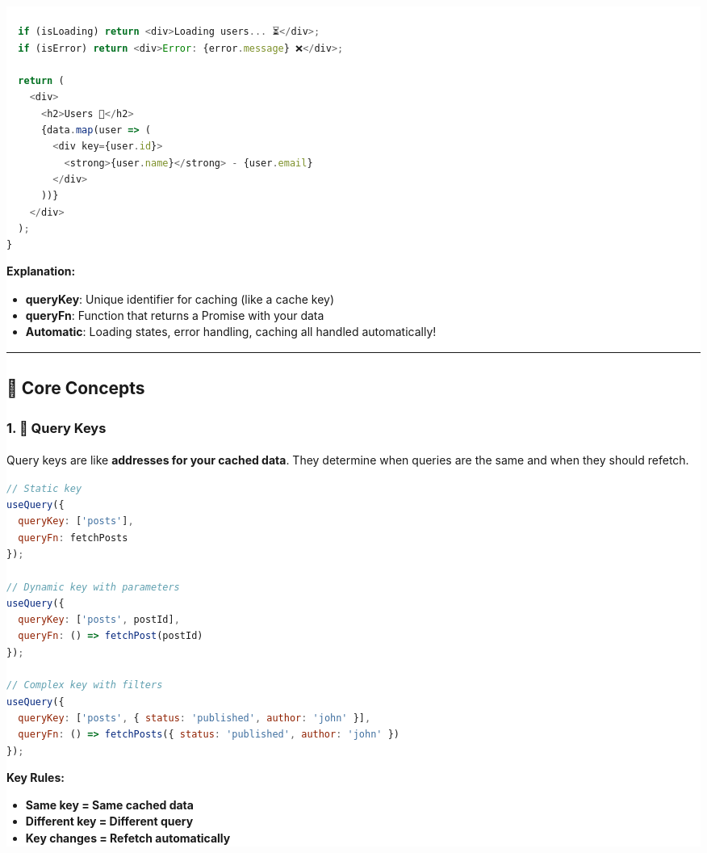 ```javascript

  if (isLoading) return <div>Loading users... ⏳</div>;
  if (isError) return <div>Error: {error.message} ❌</div>;

  return (
    <div>
      <h2>Users 👥</h2>
      {data.map(user => (
        <div key={user.id}>
          <strong>{user.name}</strong> - {user.email}
        </div>
      ))}
    </div>
  );
}
```

**Explanation:**
- **queryKey**: Unique identifier for caching (like a cache key)
- **queryFn**: Function that returns a Promise with your data
- **Automatic**: Loading states, error handling, caching all handled automatically!

---

## 🧠 Core Concepts

### 1. 🔑 Query Keys

Query keys are like **addresses for your cached data**. They determine when queries are the same and when they should refetch.

```javascript
// Static key
useQuery({
  queryKey: ['posts'],
  queryFn: fetchPosts
});

// Dynamic key with parameters
useQuery({
  queryKey: ['posts', postId],
  queryFn: () => fetchPost(postId)
});

// Complex key with filters
useQuery({
  queryKey: ['posts', { status: 'published', author: 'john' }],
  queryFn: () => fetchPosts({ status: 'published', author: 'john' })
});
```

**Key Rules:**
- **Same key = Same cached data** 
- **Different key = Different query**
- **Key changes = Refetch automatically**
